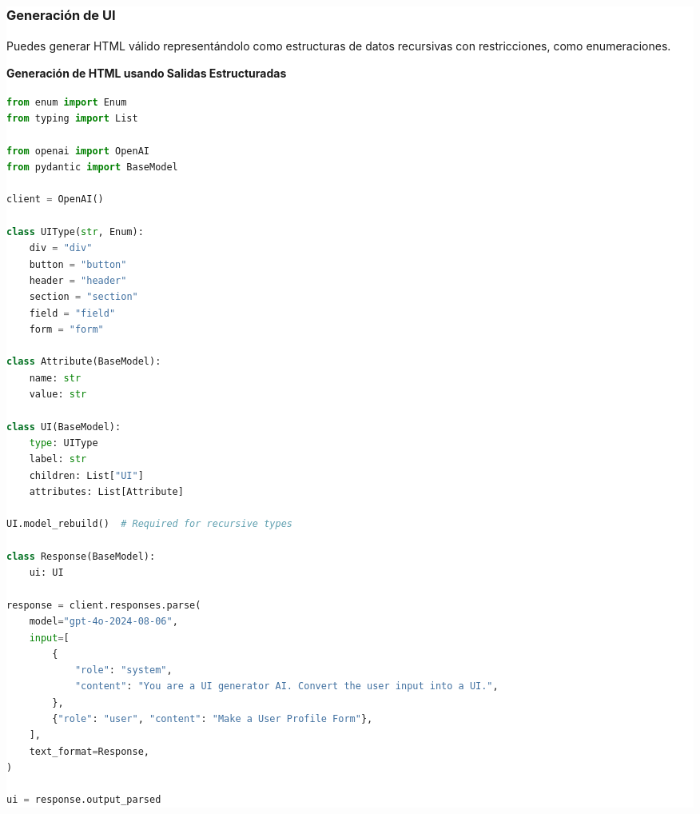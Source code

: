 ```json
```  

### Generación de UI  

Puedes generar HTML válido representándolo como estructuras de datos recursivas con restricciones, como enumeraciones.  

**Generación de HTML usando Salidas Estructuradas**  

```python
from enum import Enum
from typing import List

from openai import OpenAI
from pydantic import BaseModel

client = OpenAI()

class UIType(str, Enum):
    div = "div"
    button = "button"
    header = "header"
    section = "section"
    field = "field"
    form = "form"

class Attribute(BaseModel):
    name: str
    value: str

class UI(BaseModel):
    type: UIType
    label: str
    children: List["UI"]
    attributes: List[Attribute]

UI.model_rebuild()  # Required for recursive types

class Response(BaseModel):
    ui: UI

response = client.responses.parse(
    model="gpt-4o-2024-08-06",
    input=[
        {
            "role": "system",
            "content": "You are a UI generator AI. Convert the user input into a UI.",
        },
        {"role": "user", "content": "Make a User Profile Form"},
    ],
    text_format=Response,
)

ui = response.output_parsed
```  
